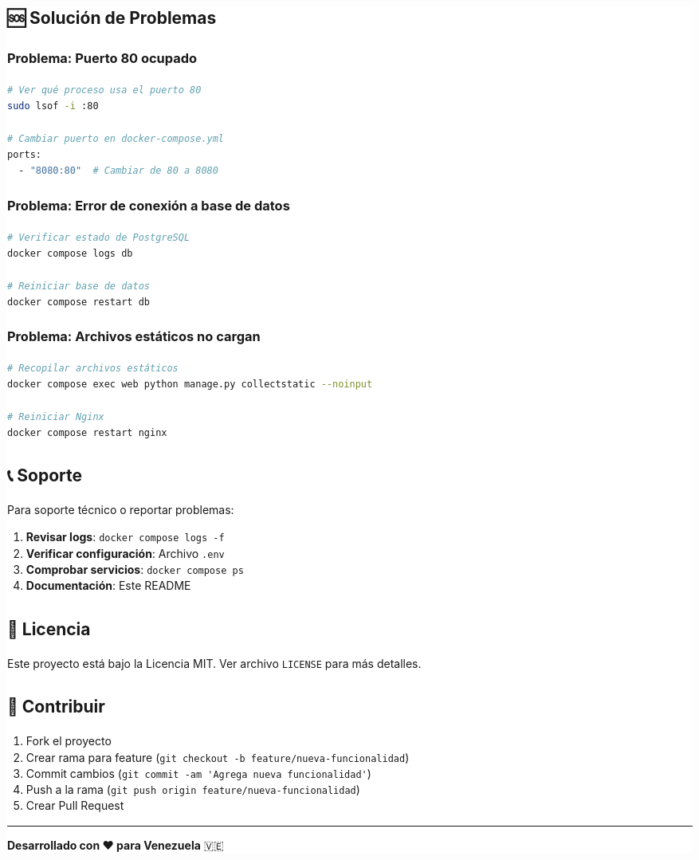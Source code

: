 ## 🆘 Solución de Problemas

### Problema: Puerto 80 ocupado

```bash
# Ver qué proceso usa el puerto 80
sudo lsof -i :80

# Cambiar puerto en docker-compose.yml
ports:
  - "8080:80"  # Cambiar de 80 a 8080
```

### Problema: Error de conexión a base de datos

```bash
# Verificar estado de PostgreSQL
docker compose logs db

# Reiniciar base de datos
docker compose restart db
```

### Problema: Archivos estáticos no cargan

```bash
# Recopilar archivos estáticos
docker compose exec web python manage.py collectstatic --noinput

# Reiniciar Nginx
docker compose restart nginx
```

## 📞 Soporte

Para soporte técnico o reportar problemas:

1. **Revisar logs**: `docker compose logs -f`
2. **Verificar configuración**: Archivo `.env`
3. **Comprobar servicios**: `docker compose ps`
4. **Documentación**: Este README

## 📝 Licencia

Este proyecto está bajo la Licencia MIT. Ver archivo `LICENSE` para más detalles.

## 🤝 Contribuir

1. Fork el proyecto
2. Crear rama para feature (`git checkout -b feature/nueva-funcionalidad`)
3. Commit cambios (`git commit -am 'Agrega nueva funcionalidad'`)
4. Push a la rama (`git push origin feature/nueva-funcionalidad`)
5. Crear Pull Request

---

**Desarrollado con ❤️ para Venezuela** 🇻🇪